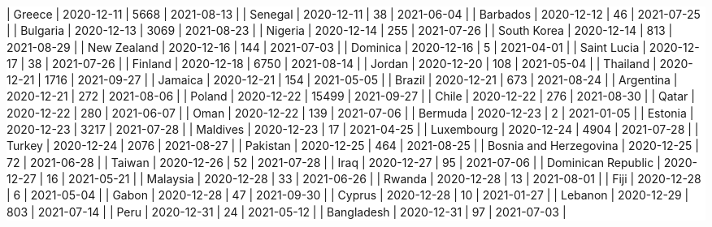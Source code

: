 | Greece                           | 2020-12-11  |       5668 | 2021-08-13 |
| Senegal                          | 2020-12-11  |         38 | 2021-06-04 |
| Barbados                         | 2020-12-12  |         46 | 2021-07-25 |
| Bulgaria                         | 2020-12-13  |       3069 | 2021-08-23 |
| Nigeria                          | 2020-12-14  |        255 | 2021-07-26 |
| South Korea                      | 2020-12-14  |        813 | 2021-08-29 |
| New Zealand                      | 2020-12-16  |        144 | 2021-07-03 |
| Dominica                         | 2020-12-16  |          5 | 2021-04-01 |
| Saint Lucia                      | 2020-12-17  |         38 | 2021-07-26 |
| Finland                          | 2020-12-18  |       6750 | 2021-08-14 |
| Jordan                           | 2020-12-20  |        108 | 2021-05-04 |
| Thailand                         | 2020-12-21  |       1716 | 2021-09-27 |
| Jamaica                          | 2020-12-21  |        154 | 2021-05-05 |
| Brazil                           | 2020-12-21  |        673 | 2021-08-24 |
| Argentina                        | 2020-12-21  |        272 | 2021-08-06 |
| Poland                           | 2020-12-22  |      15499 | 2021-09-27 |
| Chile                            | 2020-12-22  |        276 | 2021-08-30 |
| Qatar                            | 2020-12-22  |        280 | 2021-06-07 |
| Oman                             | 2020-12-22  |        139 | 2021-07-06 |
| Bermuda                          | 2020-12-23  |          2 | 2021-01-05 |
| Estonia                          | 2020-12-23  |       3217 | 2021-07-28 |
| Maldives                         | 2020-12-23  |         17 | 2021-04-25 |
| Luxembourg                       | 2020-12-24  |       4904 | 2021-07-28 |
| Turkey                           | 2020-12-24  |       2076 | 2021-08-27 |
| Pakistan                         | 2020-12-25  |        464 | 2021-08-25 |
| Bosnia and Herzegovina           | 2020-12-25  |         72 | 2021-06-28 |
| Taiwan                           | 2020-12-26  |         52 | 2021-07-28 |
| Iraq                             | 2020-12-27  |         95 | 2021-07-06 |
| Dominican Republic               | 2020-12-27  |         16 | 2021-05-21 |
| Malaysia                         | 2020-12-28  |         33 | 2021-06-26 |
| Rwanda                           | 2020-12-28  |         13 | 2021-08-01 |
| Fiji                             | 2020-12-28  |          6 | 2021-05-04 |
| Gabon                            | 2020-12-28  |         47 | 2021-09-30 |
| Cyprus                           | 2020-12-28  |         10 | 2021-01-27 |
| Lebanon                          | 2020-12-29  |        803 | 2021-07-14 |
| Peru                             | 2020-12-31  |         24 | 2021-05-12 |
| Bangladesh                       | 2020-12-31  |         97 | 2021-07-03 |